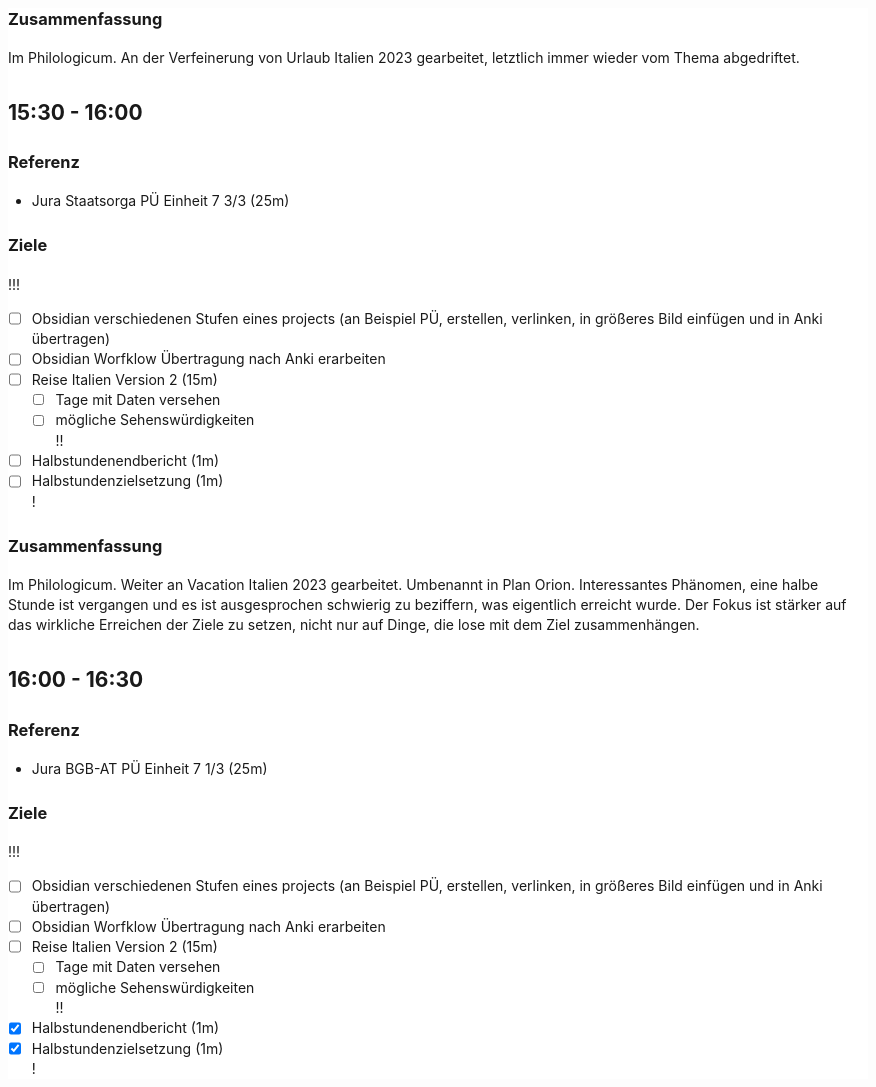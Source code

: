 ### Zusammenfassung

Im Philologicum. An der Verfeinerung von Urlaub Italien 2023 gearbeitet, letztlich immer wieder vom Thema abgedriftet. 

## 15:30 - 16:00

### Referenz

- Jura Staatsorga PÜ Einheit 7 3/3 (25m)

### Ziele

!!!

- [ ] Obsidian verschiedenen Stufen eines projects (an Beispiel PÜ, erstellen, verlinken, in größeres Bild einfügen und in Anki übertragen)
- [ ] Obsidian Worfklow Übertragung nach Anki erarbeiten
- [ ] Reise Italien Version 2 (15m)
	- [ ] Tage mit Daten versehen
	- [ ] mögliche Sehenswürdigkeiten  
!!
- [ ] Halbstundenendbericht (1m)
- [ ] Halbstundenzielsetzung (1m)  
!

### Zusammenfassung

Im Philologicum. Weiter an Vacation Italien 2023 gearbeitet. Umbenannt in Plan Orion. Interessantes Phänomen, eine halbe Stunde ist vergangen und es ist ausgesprochen schwierig zu beziffern, was eigentlich erreicht wurde. Der Fokus ist stärker auf das wirkliche Erreichen der Ziele zu setzen, nicht nur auf Dinge, die lose mit dem Ziel zusammenhängen.

## 16:00 - 16:30

### Referenz

- Jura BGB-AT PÜ Einheit 7 1/3 (25m)

### Ziele

!!!

- [ ] Obsidian verschiedenen Stufen eines projects (an Beispiel PÜ, erstellen, verlinken, in größeres Bild einfügen und in Anki übertragen)
- [ ] Obsidian Worfklow Übertragung nach Anki erarbeiten
- [ ] Reise Italien Version 2 (15m)
	- [ ] Tage mit Daten versehen
	- [ ] mögliche Sehenswürdigkeiten  
!!
- [x] Halbstundenendbericht (1m)
- [x] Halbstundenzielsetzung (1m)  
!

